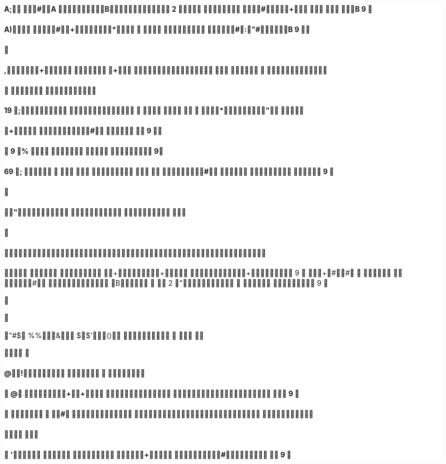 #### A; #A B 2   #+   B 9  

#### A) #+*    #:"#B 9  

####  

#### ,+  +      

####    

#### 19 ;       *"  

#### + #   9  

####  9 %     9 

#### 69 ;        #    9  

####  

#### "    

####  

####  

    ++ + 9  +##    #  B   2 "    9  


  

 

 "#$ %%& $$'()     

   

#### @!    

####  @ ++    9  

####    #    

####   

####  '   + #  9  
